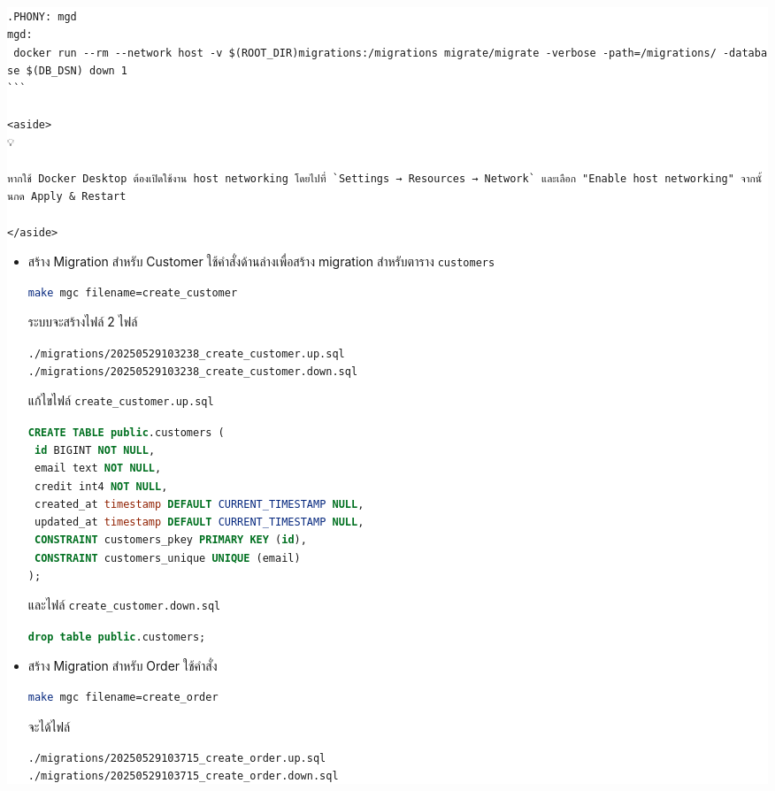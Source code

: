     .PHONY: mgd
    mgd:
     docker run --rm --network host -v $(ROOT_DIR)migrations:/migrations migrate/migrate -verbose -path=/migrations/ -database $(DB_DSN) down 1
    ```

    <aside>
    💡

    หากใช้ Docker Desktop ต้องเปิดใช้งาน host networking โดยไปที่ `Settings → Resources → Network` และเลือก "Enable host networking" จากนั้นกด Apply & Restart

    </aside>

- สร้าง Migration สำหรับ Customer
ใช้คำสั่งด้านล่างเพื่อสร้าง migration สำหรับตาราง `customers`

    ```bash
    make mgc filename=create_customer
    ```

    ระบบจะสร้างไฟล์ 2 ไฟล์

    ```bash
    ./migrations/20250529103238_create_customer.up.sql
    ./migrations/20250529103238_create_customer.down.sql
    ```

    แก้ไขไฟล์ `create_customer.up.sql`

    ```sql
    CREATE TABLE public.customers (
     id BIGINT NOT NULL,
     email text NOT NULL,
     credit int4 NOT NULL,
     created_at timestamp DEFAULT CURRENT_TIMESTAMP NULL,
     updated_at timestamp DEFAULT CURRENT_TIMESTAMP NULL,
     CONSTRAINT customers_pkey PRIMARY KEY (id),
     CONSTRAINT customers_unique UNIQUE (email)
    );
    ```

    และไฟล์ `create_customer.down.sql`

    ```sql
    drop table public.customers;
    ```

- สร้าง Migration สำหรับ Order
ใช้คำสั่ง

    ```bash
    make mgc filename=create_order
    ```

    จะได้ไฟล์

    ```bash
    ./migrations/20250529103715_create_order.up.sql
    ./migrations/20250529103715_create_order.down.sql
    ```
